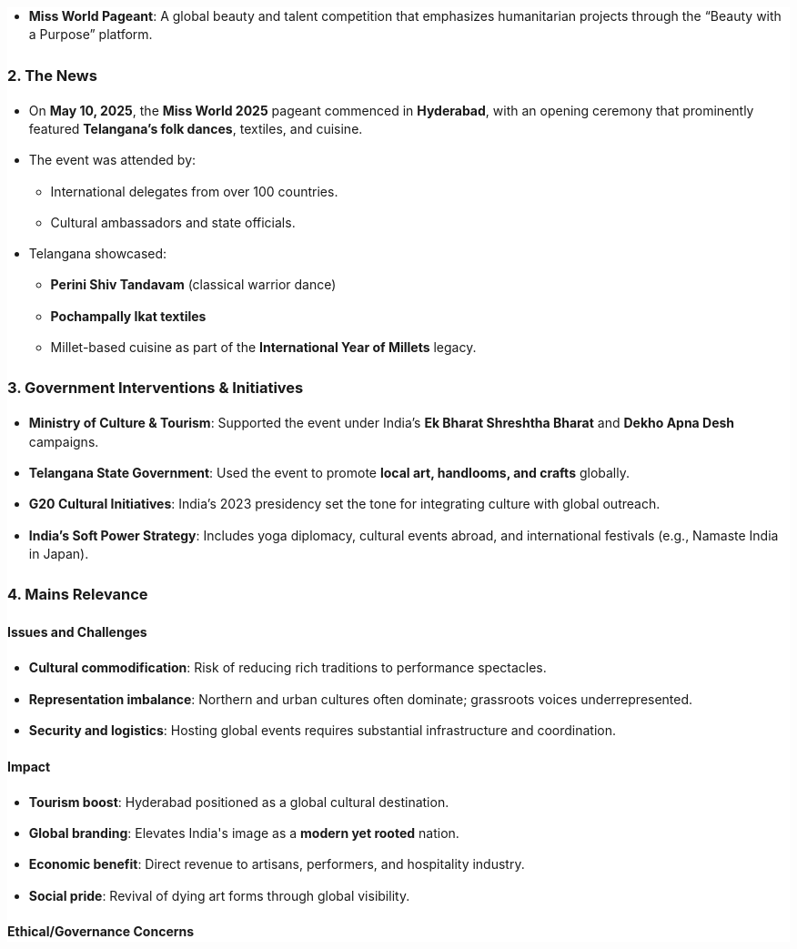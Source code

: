 * **Miss World Pageant**: A global beauty and talent competition that emphasizes humanitarian projects through the “Beauty with a Purpose” platform.

### **2\. The News**

* On **May 10, 2025**, the **Miss World 2025** pageant commenced in **Hyderabad**, with an opening ceremony that prominently featured **Telangana’s folk dances**, textiles, and cuisine.

* The event was attended by:

  * International delegates from over 100 countries.

  * Cultural ambassadors and state officials.

* Telangana showcased:

  * **Perini Shiv Tandavam** (classical warrior dance)

  * **Pochampally Ikat textiles**

  * Millet-based cuisine as part of the **International Year of Millets** legacy.

### **3\. Government Interventions & Initiatives**

* **Ministry of Culture & Tourism**: Supported the event under India’s **Ek Bharat Shreshtha Bharat** and **Dekho Apna Desh** campaigns.

* **Telangana State Government**: Used the event to promote **local art, handlooms, and crafts** globally.

* **G20 Cultural Initiatives**: India’s 2023 presidency set the tone for integrating culture with global outreach.

* **India’s Soft Power Strategy**: Includes yoga diplomacy, cultural events abroad, and international festivals (e.g., Namaste India in Japan).

### **4\. Mains Relevance**

#### **Issues and Challenges**

* **Cultural commodification**: Risk of reducing rich traditions to performance spectacles.

* **Representation imbalance**: Northern and urban cultures often dominate; grassroots voices underrepresented.

* **Security and logistics**: Hosting global events requires substantial infrastructure and coordination.

#### **Impact**

* **Tourism boost**: Hyderabad positioned as a global cultural destination.

* **Global branding**: Elevates India's image as a **modern yet rooted** nation.

* **Economic benefit**: Direct revenue to artisans, performers, and hospitality industry.

* **Social pride**: Revival of dying art forms through global visibility.

#### **Ethical/Governance Concerns**
